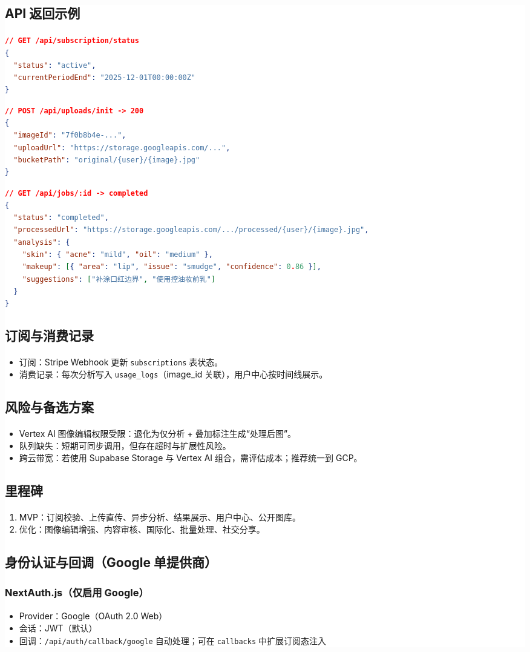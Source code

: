 ## API 返回示例

```json
// GET /api/subscription/status
{
  "status": "active",
  "currentPeriodEnd": "2025-12-01T00:00:00Z"
}
```

```json
// POST /api/uploads/init -> 200
{
  "imageId": "7f0b8b4e-...",
  "uploadUrl": "https://storage.googleapis.com/...",
  "bucketPath": "original/{user}/{image}.jpg"
}
```

```json
// GET /api/jobs/:id -> completed
{
  "status": "completed",
  "processedUrl": "https://storage.googleapis.com/.../processed/{user}/{image}.jpg",
  "analysis": {
    "skin": { "acne": "mild", "oil": "medium" },
    "makeup": [{ "area": "lip", "issue": "smudge", "confidence": 0.86 }],
    "suggestions": ["补涂口红边界", "使用控油妆前乳"]
  }
}
```

## 订阅与消费记录

- 订阅：Stripe Webhook 更新 `subscriptions` 表状态。
- 消费记录：每次分析写入 `usage_logs`（image_id 关联），用户中心按时间线展示。

## 风险与备选方案

- Vertex AI 图像编辑权限受限：退化为仅分析 + 叠加标注生成“处理后图”。
- 队列缺失：短期可同步调用，但存在超时与扩展性风险。
- 跨云带宽：若使用 Supabase Storage 与 Vertex AI 组合，需评估成本；推荐统一到 GCP。

## 里程碑

1) MVP：订阅校验、上传直传、异步分析、结果展示、用户中心、公开图库。
2) 优化：图像编辑增强、内容审核、国际化、批量处理、社交分享。

## 身份认证与回调（Google 单提供商）

### NextAuth.js（仅启用 Google）
- Provider：Google（OAuth 2.0 Web）
- 会话：JWT（默认）
- 回调：`/api/auth/callback/google` 自动处理；可在 `callbacks` 中扩展订阅态注入
